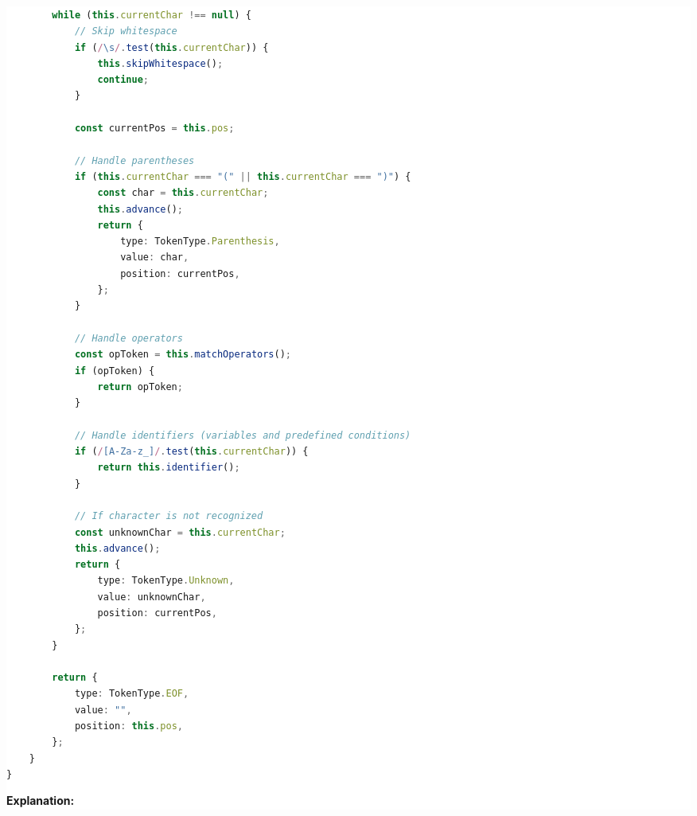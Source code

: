```typescript
		while (this.currentChar !== null) {
			// Skip whitespace
			if (/\s/.test(this.currentChar)) {
				this.skipWhitespace();
				continue;
			}

			const currentPos = this.pos;

			// Handle parentheses
			if (this.currentChar === "(" || this.currentChar === ")") {
				const char = this.currentChar;
				this.advance();
				return {
					type: TokenType.Parenthesis,
					value: char,
					position: currentPos,
				};
			}

			// Handle operators
			const opToken = this.matchOperators();
			if (opToken) {
				return opToken;
			}

			// Handle identifiers (variables and predefined conditions)
			if (/[A-Za-z_]/.test(this.currentChar)) {
				return this.identifier();
			}

			// If character is not recognized
			const unknownChar = this.currentChar;
			this.advance();
			return {
				type: TokenType.Unknown,
				value: unknownChar,
				position: currentPos,
			};
		}

		return {
			type: TokenType.EOF,
			value: "",
			position: this.pos,
		};
	}
}
```

**Explanation:**
